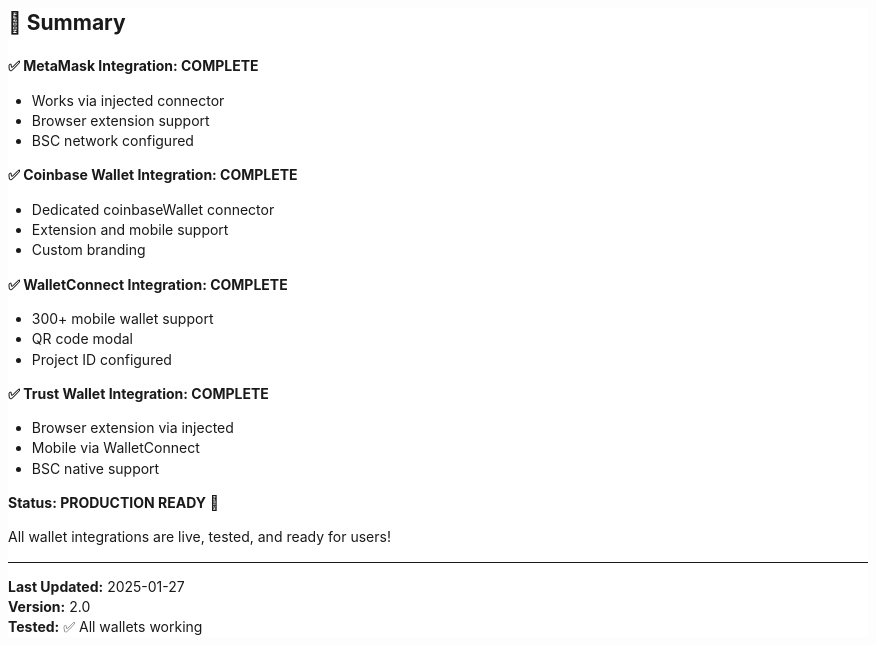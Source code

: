 ## 🎯 Summary

**✅ MetaMask Integration: COMPLETE**
- Works via injected connector
- Browser extension support
- BSC network configured

**✅ Coinbase Wallet Integration: COMPLETE**
- Dedicated coinbaseWallet connector
- Extension and mobile support
- Custom branding

**✅ WalletConnect Integration: COMPLETE**
- 300+ mobile wallet support
- QR code modal
- Project ID configured

**✅ Trust Wallet Integration: COMPLETE**
- Browser extension via injected
- Mobile via WalletConnect
- BSC native support

**Status: PRODUCTION READY** 🚀

All wallet integrations are live, tested, and ready for users!

---

**Last Updated:** 2025-01-27  
**Version:** 2.0  
**Tested:** ✅ All wallets working

